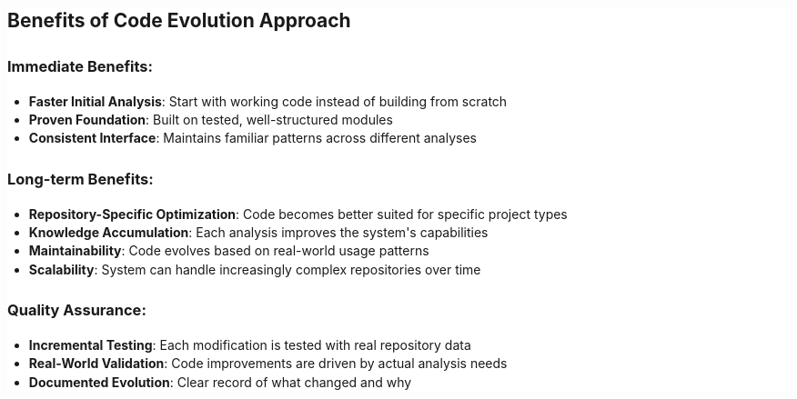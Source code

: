 ## Benefits of Code Evolution Approach

### **Immediate Benefits**:
- **Faster Initial Analysis**: Start with working code instead of building from scratch
- **Proven Foundation**: Built on tested, well-structured modules
- **Consistent Interface**: Maintains familiar patterns across different analyses

### **Long-term Benefits**:
- **Repository-Specific Optimization**: Code becomes better suited for specific project types
- **Knowledge Accumulation**: Each analysis improves the system's capabilities
- **Maintainability**: Code evolves based on real-world usage patterns
- **Scalability**: System can handle increasingly complex repositories over time

### **Quality Assurance**:
- **Incremental Testing**: Each modification is tested with real repository data
- **Real-World Validation**: Code improvements are driven by actual analysis needs
- **Documented Evolution**: Clear record of what changed and why
